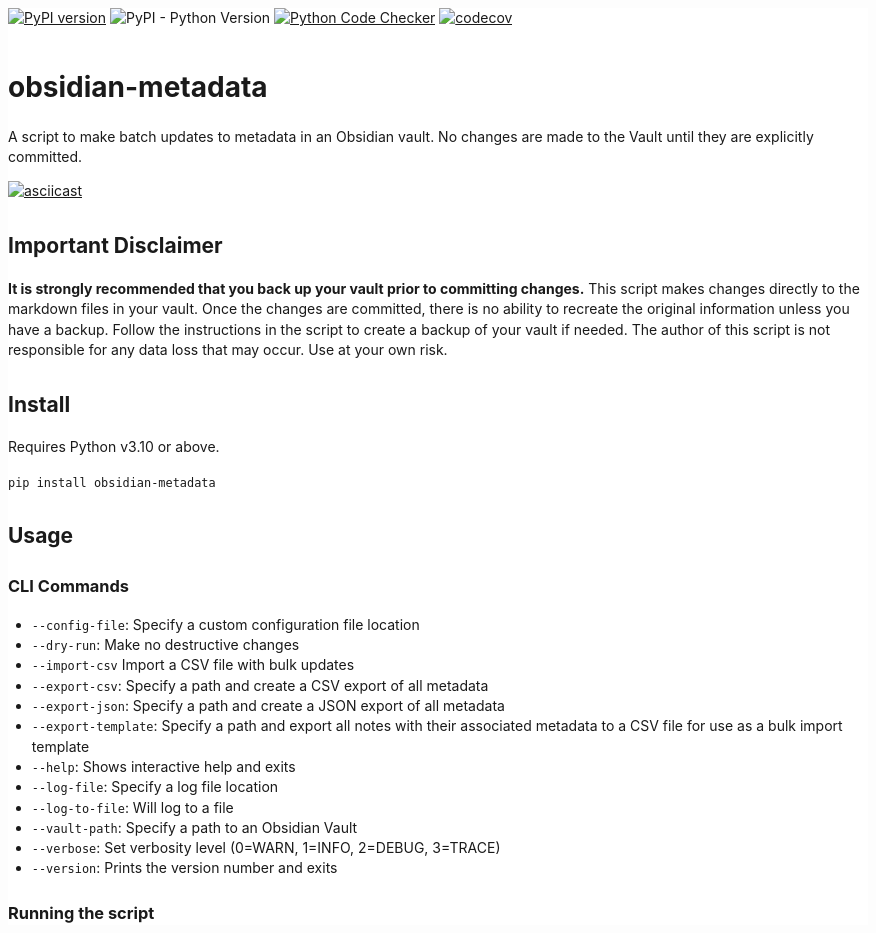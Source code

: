 [![PyPI version](https://badge.fury.io/py/obsidian-metadata.svg)](https://badge.fury.io/py/obsidian-metadata) ![PyPI - Python Version](https://img.shields.io/pypi/pyversions/obsidian-metadata) [![Python Code Checker](https://github.com/natelandau/obsidian-metadata/actions/workflows/automated-tests.yml/badge.svg)](https://github.com/natelandau/obsidian-metadata/actions/workflows/automated-tests.yml) [![codecov](https://codecov.io/gh/natelandau/obsidian-metadata/branch/main/graph/badge.svg?token=3F2R43SSX4)](https://codecov.io/gh/natelandau/obsidian-metadata)

# obsidian-metadata

A script to make batch updates to metadata in an Obsidian vault. No changes are
made to the Vault until they are explicitly committed.

[![asciicast](https://asciinema.org/a/DQk0ufza1azwU3QFkE6XV33nm.svg)](https://asciinema.org/a/DQk0ufza1azwU3QFkE6XV33nm)

## Important Disclaimer

**It is strongly recommended that you back up your vault prior to committing changes.** This script makes changes directly to the markdown files in your vault. Once the changes are committed, there is no ability to recreate the original information unless you have a backup. Follow the instructions in the script to create a backup of your vault if needed. The author of this script is not responsible for any data loss that may occur. Use at your own risk.

## Install

Requires Python v3.10 or above.

```bash
pip install obsidian-metadata
```

## Usage

### CLI Commands

-   `--config-file`: Specify a custom configuration file location
-   `--dry-run`: Make no destructive changes
-   `--import-csv` Import a CSV file with bulk updates
-   `--export-csv`: Specify a path and create a CSV export of all metadata
-   `--export-json`: Specify a path and create a JSON export of all metadata
-   `--export-template`: Specify a path and export all notes with their associated metadata to a CSV file for use as a bulk import template
-   `--help`: Shows interactive help and exits
-   `--log-file`: Specify a log file location
-   `--log-to-file`: Will log to a file
-   `--vault-path`: Specify a path to an Obsidian Vault
-   `--verbose`: Set verbosity level (0=WARN, 1=INFO, 2=DEBUG, 3=TRACE)
-   `--version`: Prints the version number and exits

### Running the script
